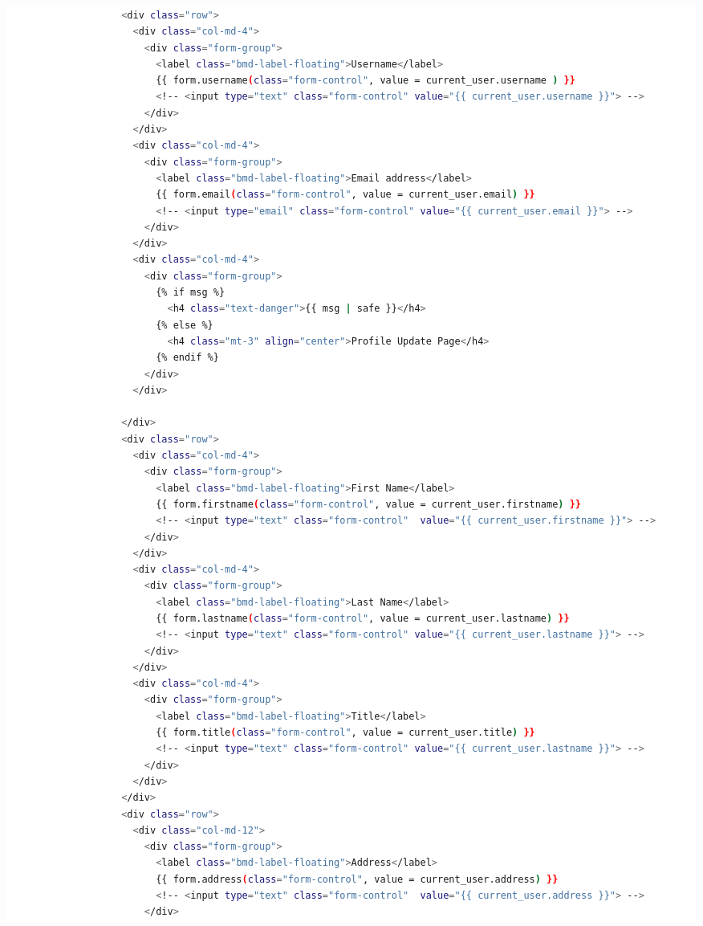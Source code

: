 ```bash
                    <div class="row">
                      <div class="col-md-4">
                        <div class="form-group">
                          <label class="bmd-label-floating">Username</label>
                          {{ form.username(class="form-control", value = current_user.username ) }}
                          <!-- <input type="text" class="form-control" value="{{ current_user.username }}"> -->
                        </div>
                      </div>
                      <div class="col-md-4">
                        <div class="form-group">
                          <label class="bmd-label-floating">Email address</label>
                          {{ form.email(class="form-control", value = current_user.email) }}
                          <!-- <input type="email" class="form-control" value="{{ current_user.email }}"> -->
                        </div>
                      </div>
                      <div class="col-md-4">
                        <div class="form-group">
                          {% if msg %}
                            <h4 class="text-danger">{{ msg | safe }}</h4>
                          {% else %}
                            <h4 class="mt-3" align="center">Profile Update Page</h4>
                          {% endif %} 
                        </div>
                      </div>
                      
                    </div>
                    <div class="row">
                      <div class="col-md-4">
                        <div class="form-group">
                          <label class="bmd-label-floating">First Name</label>
                          {{ form.firstname(class="form-control", value = current_user.firstname) }}
                          <!-- <input type="text" class="form-control"  value="{{ current_user.firstname }}"> -->
                        </div>
                      </div>
                      <div class="col-md-4">
                        <div class="form-group">
                          <label class="bmd-label-floating">Last Name</label>
                          {{ form.lastname(class="form-control", value = current_user.lastname) }}
                          <!-- <input type="text" class="form-control" value="{{ current_user.lastname }}"> -->
                        </div>
                      </div>
                      <div class="col-md-4">
                        <div class="form-group">
                          <label class="bmd-label-floating">Title</label>
                          {{ form.title(class="form-control", value = current_user.title) }}
                          <!-- <input type="text" class="form-control" value="{{ current_user.lastname }}"> -->
                        </div>
                      </div>
                    </div>
                    <div class="row">
                      <div class="col-md-12">
                        <div class="form-group">
                          <label class="bmd-label-floating">Address</label>
                          {{ form.address(class="form-control", value = current_user.address) }}
                          <!-- <input type="text" class="form-control"  value="{{ current_user.address }}"> -->
                        </div>
```